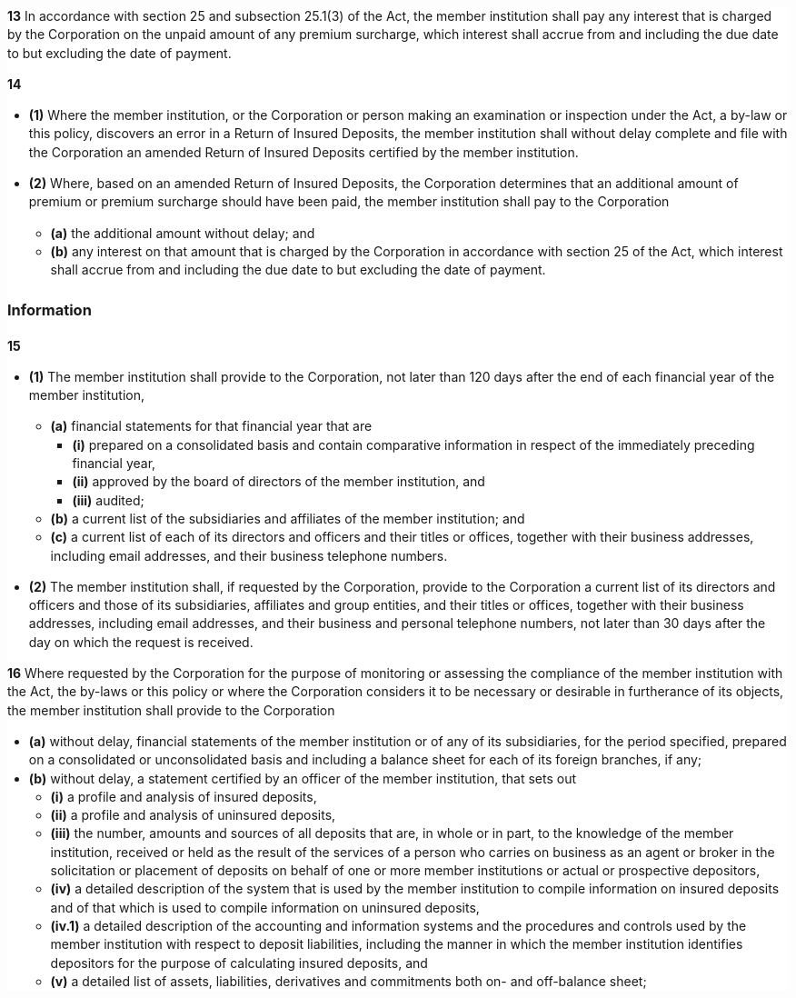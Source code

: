 
**13** In accordance with section 25 and subsection 25.1(3) of the Act, the member institution shall pay any interest that is charged by the Corporation on the unpaid amount of any premium surcharge, which interest shall accrue from and including the due date to but excluding the date of payment.


**14** 

- **(1)** Where the member institution, or the Corporation or person making an examination or inspection under the Act, a by-law or this policy, discovers an error in a Return of Insured Deposits, the member institution shall without delay complete and file with the Corporation an amended Return of Insured Deposits certified by the member institution.

- **(2)** Where, based on an amended Return of Insured Deposits, the Corporation determines that an additional amount of premium or premium surcharge should have been paid, the member institution shall pay to the Corporation
	- **(a)** the additional amount without delay; and
	- **(b)** any interest on that amount that is charged by the Corporation in accordance with section 25 of the Act, which interest shall accrue from and including the due date to but excluding the date of payment.



### Information

**15** 

- **(1)** The member institution shall provide to the Corporation, not later than 120 days after the end of each financial year of the member institution,
	- **(a)** financial statements for that financial year that are
		- **(i)** prepared on a consolidated basis and contain comparative information in respect of the immediately preceding financial year,
		- **(ii)** approved by the board of directors of the member institution, and
		- **(iii)** audited;
	- **(b)** a current list of the subsidiaries and affiliates of the member institution; and
	- **(c)** a current list of each of its directors and officers and their titles or offices, together with their business addresses, including email addresses, and their business telephone numbers.

- **(2)** The member institution shall, if requested by the Corporation, provide to the Corporation a current list of its directors and officers and those of its subsidiaries, affiliates and group entities, and their titles or offices, together with their business addresses, including email addresses, and their business and personal telephone numbers, not later than 30 days after the day on which the request is received.


**16** Where requested by the Corporation for the purpose of monitoring or assessing the compliance of the member institution with the Act, the by-laws or this policy or where the Corporation considers it to be necessary or desirable in furtherance of its objects, the member institution shall provide to the Corporation
- **(a)** without delay, financial statements of the member institution or of any of its subsidiaries, for the period specified, prepared on a consolidated or unconsolidated basis and including a balance sheet for each of its foreign branches, if any;
- **(b)** without delay, a statement certified by an officer of the member institution, that sets out
	- **(i)** a profile and analysis of insured deposits,
	- **(ii)** a profile and analysis of uninsured deposits,
	- **(iii)** the number, amounts and sources of all deposits that are, in whole or in part, to the knowledge of the member institution, received or held as the result of the services of a person who carries on business as an agent or broker in the solicitation or placement of deposits on behalf of one or more member institutions or actual or prospective depositors,
	- **(iv)** a detailed description of the system that is used by the member institution to compile information on insured deposits and of that which is used to compile information on uninsured deposits,
	- **(iv.1)** a detailed description of the accounting and information systems and the procedures and controls used by the member institution with respect to deposit liabilities, including the manner in which the member institution identifies depositors for the purpose of calculating insured deposits, and
	- **(v)** a detailed list of assets, liabilities, derivatives and commitments both on- and off-balance sheet;